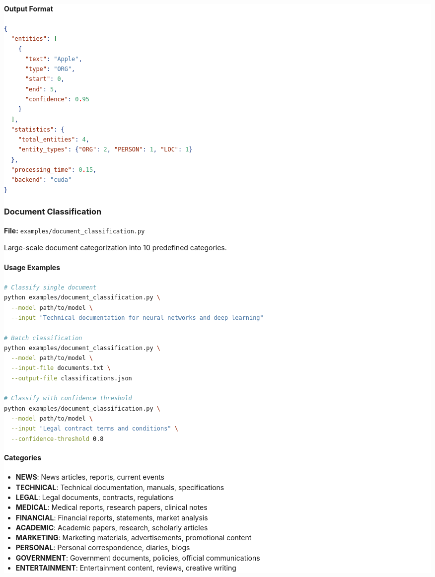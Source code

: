 #### Output Format

```json
{
  "entities": [
    {
      "text": "Apple",
      "type": "ORG",
      "start": 0,
      "end": 5,
      "confidence": 0.95
    }
  ],
  "statistics": {
    "total_entities": 4,
    "entity_types": {"ORG": 2, "PERSON": 1, "LOC": 1}
  },
  "processing_time": 0.15,
  "backend": "cuda"
}
```

### Document Classification

**File:** `examples/document_classification.py`

Large-scale document categorization into 10 predefined categories.

#### Usage Examples

```bash
# Classify single document
python examples/document_classification.py \
  --model path/to/model \
  --input "Technical documentation for neural networks and deep learning"

# Batch classification
python examples/document_classification.py \
  --model path/to/model \
  --input-file documents.txt \
  --output-file classifications.json

# Classify with confidence threshold
python examples/document_classification.py \
  --model path/to/model \
  --input "Legal contract terms and conditions" \
  --confidence-threshold 0.8
```

#### Categories

- **NEWS**: News articles, reports, current events
- **TECHNICAL**: Technical documentation, manuals, specifications
- **LEGAL**: Legal documents, contracts, regulations
- **MEDICAL**: Medical reports, research papers, clinical notes
- **FINANCIAL**: Financial reports, statements, market analysis
- **ACADEMIC**: Academic papers, research, scholarly articles
- **MARKETING**: Marketing materials, advertisements, promotional content
- **PERSONAL**: Personal correspondence, diaries, blogs
- **GOVERNMENT**: Government documents, policies, official communications
- **ENTERTAINMENT**: Entertainment content, reviews, creative writing
